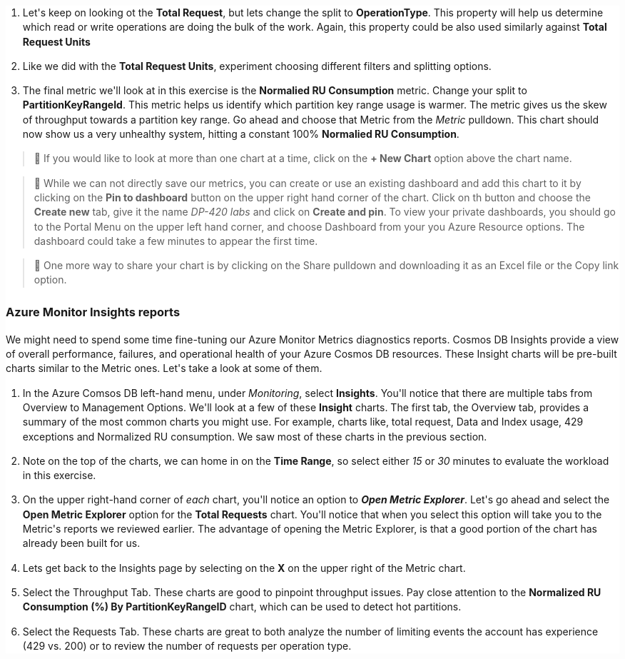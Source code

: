 1. Let's keep on looking ot the **Total Request**, but lets change the split to **OperationType**.  This property will help us determine which read or write operations are doing the bulk of the work. Again, this property could be also used similarly against **Total Request Units**

1. Like we did with the **Total Request Units**, experiment choosing different filters and splitting options. 

1. The final metric we'll look at in this exercise is the **Normalied RU Consumption** metric. Change your split to **PartitionKeyRangeId**. This metric helps us identify which partition key range usage is warmer. The metric gives us the skew of throughput towards a partition key range. Go ahead and choose that Metric from the *Metric* pulldown. This chart should now show us a very unhealthy system, hitting a constant 100% **Normalied RU Consumption**.

> &#128221; If you would like to look at more than one chart at a time, click on the **+ New Chart** option above the chart name. 

> &#128221; While we can not directly save our metrics, you can create or use an existing dashboard and add this chart to it by clicking on the **Pin to dashboard** button on the upper right hand corner of the chart.  Click on th button and choose the **Create new** tab, give it the name *DP-420 labs* and click on **Create and pin**. To view your private dashboards, you should go to the Portal Menu on the upper left hand corner, and choose Dashboard from your you Azure Resource options. The dashboard could take a few minutes to appear the first time.

> &#128221; One more way to share your chart is by clicking on the Share pulldown and downloading it as an Excel file or the Copy link option.

### Azure Monitor Insights reports

We might need to spend some time fine-tuning our Azure Monitor Metrics diagnostics reports.  Cosmos DB Insights provide a view of overall performance, failures, and operational health of your Azure Cosmos DB resources. These Insight charts will be pre-built charts similar to the Metric ones. Let's take a look at some of them.

1. In the Azure Comsos DB left-hand menu, under *Monitoring*, select **Insights**. You'll notice that there are multiple tabs from Overview to Management Options. We'll look at a few of these **Insight** charts. The first tab, the Overview tab, provides a summary of the most common charts you might use. For example, charts like, total request, Data and Index usage, 429 exceptions and Normalized RU consumption.  We saw most of these charts in the previous section.

1. Note on the top of the charts, we can home in on the **Time Range**, so select either *15* or *30* minutes to evaluate the workload in this exercise.

1. On the upper right-hand corner of *each* chart, you'll notice an option to ***Open Metric Explorer***. Let's go ahead and select the  **Open Metric Explorer** option for the **Total Requests** chart. You'll notice that when you select this option will take you to the Metric's reports we reviewed earlier. The advantage of opening the Metric Explorer, is that a good portion of the chart has already been built for us.

1. Lets get back to the Insights page by selecting on the **X** on the upper right of the Metric chart.

1. Select the Throughput Tab. These charts are good to pinpoint throughput issues.  Pay close attention to the **Normalized RU Consumption (%) By PartitionKeyRangeID** chart, which can be used to detect hot partitions.

1. Select the Requests Tab. These charts are great to both analyze the number of limiting events the account has experience (429 vs. 200) or to review the number of requests per operation type.  
